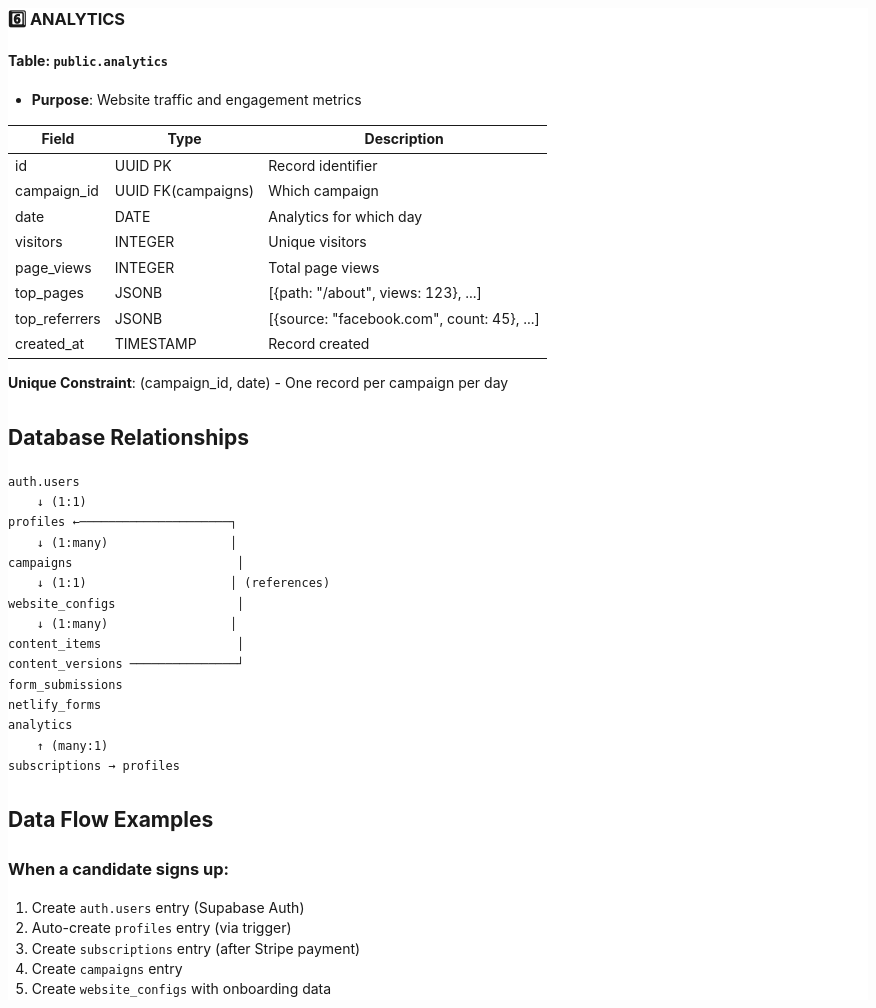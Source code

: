 ### 6️⃣ ANALYTICS

#### Table: `public.analytics`
- **Purpose**: Website traffic and engagement metrics

| Field | Type | Description |
|-------|------|-------------|
| id | UUID PK | Record identifier |
| campaign_id | UUID FK(campaigns) | Which campaign |
| date | DATE | Analytics for which day |
| visitors | INTEGER | Unique visitors |
| page_views | INTEGER | Total page views |
| top_pages | JSONB | [{path: "/about", views: 123}, ...] |
| top_referrers | JSONB | [{source: "facebook.com", count: 45}, ...] |
| created_at | TIMESTAMP | Record created |

**Unique Constraint**: (campaign_id, date) - One record per campaign per day

## Database Relationships

```
auth.users
    ↓ (1:1)
profiles ←─────────────────────┐
    ↓ (1:many)                 │
campaigns                       │
    ↓ (1:1)                    │ (references)
website_configs                 │
    ↓ (1:many)                 │
content_items                   │
content_versions ───────────────┘
form_submissions
netlify_forms
analytics
    ↑ (many:1)
subscriptions → profiles
```

## Data Flow Examples

### When a candidate signs up:
1. Create `auth.users` entry (Supabase Auth)
2. Auto-create `profiles` entry (via trigger)
3. Create `subscriptions` entry (after Stripe payment)
4. Create `campaigns` entry
5. Create `website_configs` with onboarding data
